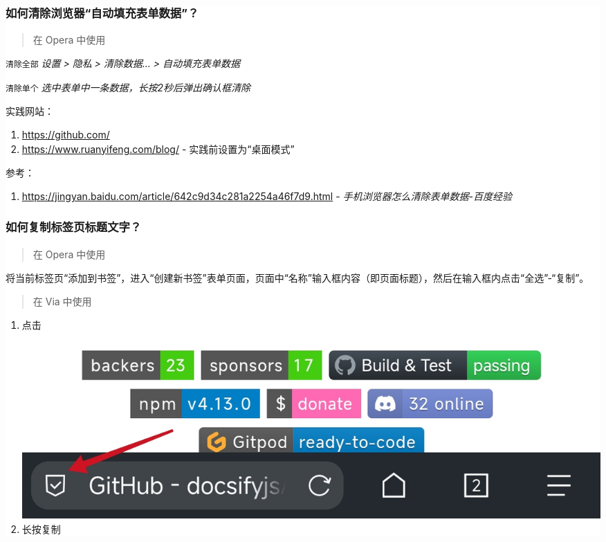 ### 如何清除浏览器“自动填充表单数据”？

> 在 Opera 中使用

`清除全部` *设置 > 隐私 > 清除数据… > 自动填充表单数据*

`清除单个` *选中表单中一条数据，长按2秒后弹出确认框清除*

实践网站：

1. https://github.com/
2. https://www.ruanyifeng.com/blog/ - 实践前设置为“桌面模式”

参考：

1. https://jingyan.baidu.com/article/642c9d34c281a2254a46f7d9.html - *手机浏览器怎么清除表单数据-百度经验*


### 如何复制标签页标题文字？

> 在 Opera 中使用

将当前标签页“添加到书签”，进入“创建新书签”表单页面，页面中“名称”输入框内容（即页面标题），然后在输入框内点击“全选”-“复制”。

> 在 Via 中使用

1. 点击
    ![via-android-tabs-01](_images/via-android-tabs-01.jpg)
2. 长按复制